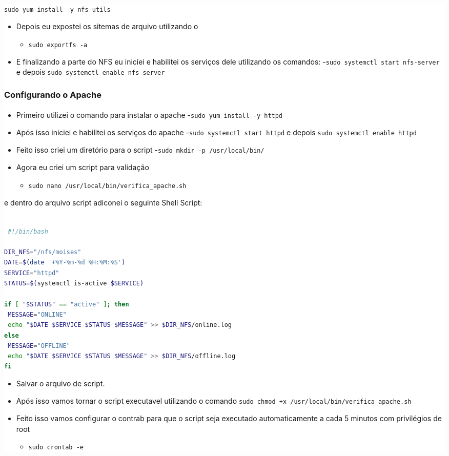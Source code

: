   ```sudo yum install -y nfs-utils```

- Depois eu expostei os sitemas de arquivo utilizando o
  - ```sudo exportfs -a```
 
- E finalizando a parte do NFS eu iniciei e habilitei os serviços dele utilizando os comandos:
 -```sudo systemctl start nfs-server```
  e depois
  ```sudo systemctl enable nfs-server```

### Configurando o Apache
- Primeiro utilizei o comando para instalar o apache
  -```sudo yum install -y httpd```

- Após isso iniciei e habilitei os serviços do apache
  -```sudo systemctl start httpd```
  e depois
  ```sudo systemctl enable httpd```

- Feito isso criei um diretório para o script
  -```sudo mkdir -p /usr/local/bin/```

- Agora eu criei um script para validação
  - ```sudo nano /usr/local/bin/verifica_apache.sh```
    
e dentro do arquivo script adiconei o seguinte Shell Script:

   ```bash
    
    #!/bin/bash

DIR_NFS="/nfs/moises"
DATE=$(date '+%Y-%m-%d %H:%M:%S')
SERVICE="httpd"
STATUS=$(systemctl is-active $SERVICE)

if [ "$STATUS" == "active" ]; then
    MESSAGE="ONLINE"
    echo "$DATE $SERVICE $STATUS $MESSAGE" >> $DIR_NFS/online.log
else
    MESSAGE="OFFLINE"
    echo "$DATE $SERVICE $STATUS $MESSAGE" >> $DIR_NFS/offline.log
fi

```
- Salvar o arquivo de script.
  
- Após isso vamos tornar o script executavel utilizando o comando ```sudo chmod +x /usr/local/bin/verifica_apache.sh```

- Feito isso vamos configurar o contrab para que o script seja executado automaticamente a cada 5 minutos com privilégios de root
  -   ```sudo crontab -e```
 